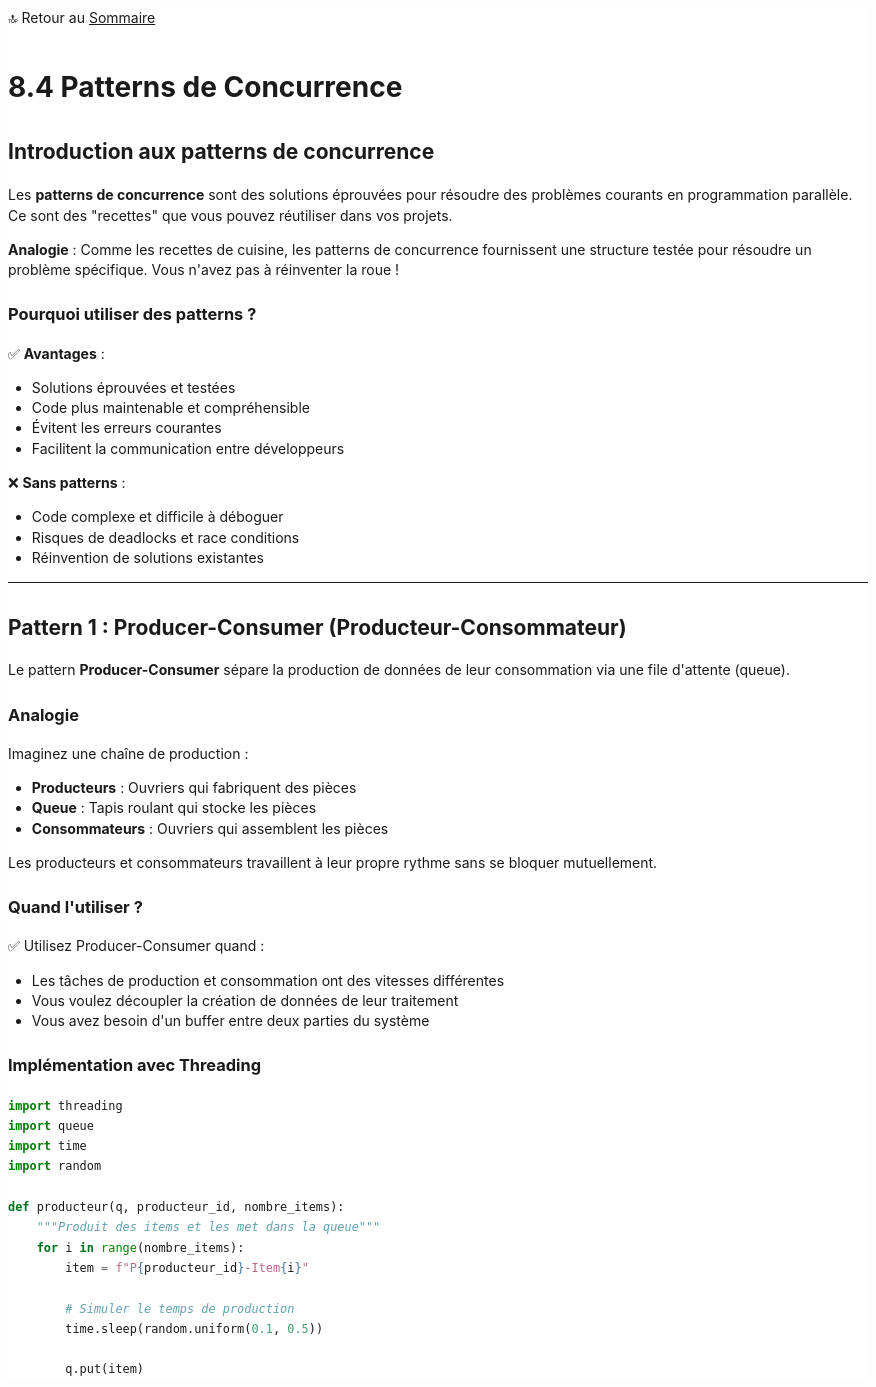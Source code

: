 🔝 Retour au [Sommaire](/SOMMAIRE.md)

# 8.4 Patterns de Concurrence

## Introduction aux patterns de concurrence

Les **patterns de concurrence** sont des solutions éprouvées pour résoudre des problèmes courants en programmation parallèle. Ce sont des "recettes" que vous pouvez réutiliser dans vos projets.

**Analogie** : Comme les recettes de cuisine, les patterns de concurrence fournissent une structure testée pour résoudre un problème spécifique. Vous n'avez pas à réinventer la roue !

### Pourquoi utiliser des patterns ?

✅ **Avantages** :
- Solutions éprouvées et testées
- Code plus maintenable et compréhensible
- Évitent les erreurs courantes
- Facilitent la communication entre développeurs

❌ **Sans patterns** :
- Code complexe et difficile à déboguer
- Risques de deadlocks et race conditions
- Réinvention de solutions existantes

---

## Pattern 1 : Producer-Consumer (Producteur-Consommateur)

Le pattern **Producer-Consumer** sépare la production de données de leur consommation via une file d'attente (queue).

### Analogie

Imaginez une chaîne de production :
- **Producteurs** : Ouvriers qui fabriquent des pièces
- **Queue** : Tapis roulant qui stocke les pièces
- **Consommateurs** : Ouvriers qui assemblent les pièces

Les producteurs et consommateurs travaillent à leur propre rythme sans se bloquer mutuellement.

### Quand l'utiliser ?

✅ Utilisez Producer-Consumer quand :
- Les tâches de production et consommation ont des vitesses différentes
- Vous voulez découpler la création de données de leur traitement
- Vous avez besoin d'un buffer entre deux parties du système

### Implémentation avec Threading

```python
import threading
import queue
import time
import random

def producteur(q, producteur_id, nombre_items):
    """Produit des items et les met dans la queue"""
    for i in range(nombre_items):
        item = f"P{producteur_id}-Item{i}"

        # Simuler le temps de production
        time.sleep(random.uniform(0.1, 0.5))

        q.put(item)
```